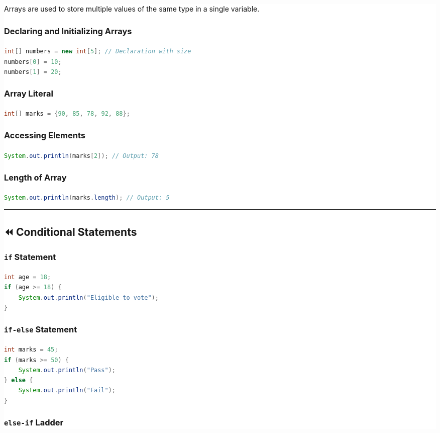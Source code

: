 Arrays are used to store multiple values of the same type in a single variable.

### Declaring and Initializing Arrays

```java
int[] numbers = new int[5]; // Declaration with size
numbers[0] = 10;
numbers[1] = 20;
```

### Array Literal

```java
int[] marks = {90, 85, 78, 92, 88};
```

### Accessing Elements

```java
System.out.println(marks[2]); // Output: 78
```

### Length of Array

```java
System.out.println(marks.length); // Output: 5
```

---

## ⏪ Conditional Statements

### `if` Statement

```java
int age = 18;
if (age >= 18) {
    System.out.println("Eligible to vote");
}
```

### `if-else` Statement

```java
int marks = 45;
if (marks >= 50) {
    System.out.println("Pass");
} else {
    System.out.println("Fail");
}
```

### `else-if` Ladder

